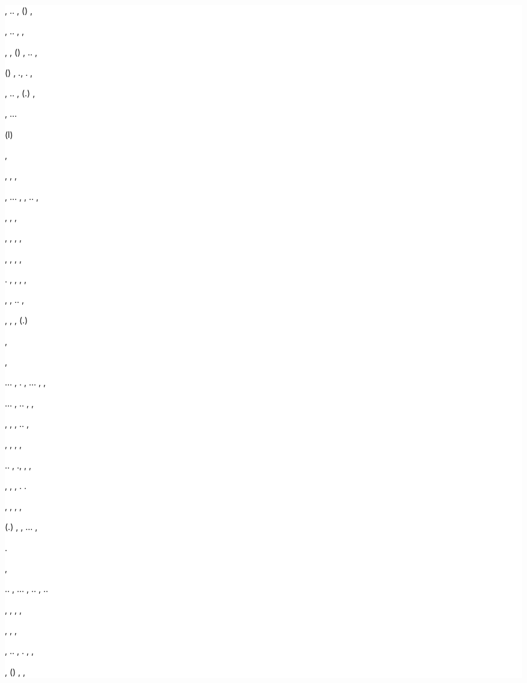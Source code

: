 , .. , () ,

, .. , ,

, , () , .. ,

() , ., . ,

, .. , (.) ,

, ...

(l)

,

, , ,

, ... , , .. ,

, , ,

, , , ,

, , , ,

. , , , ,

, , .. ,

, , , (.)

,

,

... , . , ... , ,

... , .. , ,

, , , .. ,

, , , ,

.. , ., , ,

, , , . .

, , , ,

(.) , , ... ,

.

,

.. , ... , .. , ..

, , , ,

, , ,

, .. , . , ,

, () , ,
